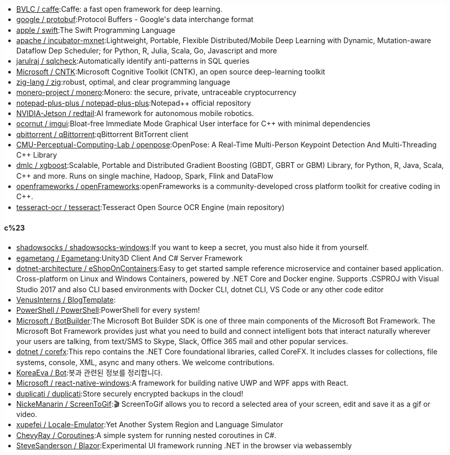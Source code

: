 * [BVLC / caffe](https://github.com/BVLC/caffe):Caffe: a fast open framework for deep learning.
* [google / protobuf](https://github.com/google/protobuf):Protocol Buffers - Google's data interchange format
* [apple / swift](https://github.com/apple/swift):The Swift Programming Language
* [apache / incubator-mxnet](https://github.com/apache/incubator-mxnet):Lightweight, Portable, Flexible Distributed/Mobile Deep Learning with Dynamic, Mutation-aware Dataflow Dep Scheduler; for Python, R, Julia, Scala, Go, Javascript and more
* [jarulraj / sqlcheck](https://github.com/jarulraj/sqlcheck):Automatically identify anti-patterns in SQL queries
* [Microsoft / CNTK](https://github.com/Microsoft/CNTK):Microsoft Cognitive Toolkit (CNTK), an open source deep-learning toolkit
* [zig-lang / zig](https://github.com/zig-lang/zig):robust, optimal, and clear programming language
* [monero-project / monero](https://github.com/monero-project/monero):Monero: the secure, private, untraceable cryptocurrency
* [notepad-plus-plus / notepad-plus-plus](https://github.com/notepad-plus-plus/notepad-plus-plus):Notepad++ official repository
* [NVIDIA-Jetson / redtail](https://github.com/NVIDIA-Jetson/redtail):AI framework for autonomous mobile robotics.
* [ocornut / imgui](https://github.com/ocornut/imgui):Bloat-free Immediate Mode Graphical User interface for C++ with minimal dependencies
* [qbittorrent / qBittorrent](https://github.com/qbittorrent/qBittorrent):qBittorrent BitTorrent client
* [CMU-Perceptual-Computing-Lab / openpose](https://github.com/CMU-Perceptual-Computing-Lab/openpose):OpenPose: A Real-Time Multi-Person Keypoint Detection And Multi-Threading C++ Library
* [dmlc / xgboost](https://github.com/dmlc/xgboost):Scalable, Portable and Distributed Gradient Boosting (GBDT, GBRT or GBM) Library, for Python, R, Java, Scala, C++ and more. Runs on single machine, Hadoop, Spark, Flink and DataFlow
* [openframeworks / openFrameworks](https://github.com/openframeworks/openFrameworks):openFrameworks is a community-developed cross platform toolkit for creative coding in C++.
* [tesseract-ocr / tesseract](https://github.com/tesseract-ocr/tesseract):Tesseract Open Source OCR Engine (main repository)

#### c%23
* [shadowsocks / shadowsocks-windows](https://github.com/shadowsocks/shadowsocks-windows):If you want to keep a secret, you must also hide it from yourself.
* [egametang / Egametang](https://github.com/egametang/Egametang):Unity3D Client And C# Server Framework
* [dotnet-architecture / eShopOnContainers](https://github.com/dotnet-architecture/eShopOnContainers):Easy to get started sample reference microservice and container based application. Cross-platform on Linux and Windows Containers, powered by .NET Core and Docker engine. Supports .CSPROJ with Visual Studio 2017 and also CLI based environments with Docker CLI, dotnet CLI, VS Code or any other code editor
* [VenusInterns / BlogTemplate](https://github.com/VenusInterns/BlogTemplate):
* [PowerShell / PowerShell](https://github.com/PowerShell/PowerShell):PowerShell for every system!
* [Microsoft / BotBuilder](https://github.com/Microsoft/BotBuilder):The Microsoft Bot Builder SDK is one of three main components of the Microsoft Bot Framework. The Microsoft Bot Framework provides just what you need to build and connect intelligent bots that interact naturally wherever your users are talking, from text/SMS to Skype, Slack, Office 365 mail and other popular services.
* [dotnet / corefx](https://github.com/dotnet/corefx):This repo contains the .NET Core foundational libraries, called CoreFX. It includes classes for collections, file systems, console, XML, async and many others. We welcome contributions.
* [KoreaEva / Bot](https://github.com/KoreaEva/Bot):봇과 관련된 정보를 정리합니다.
* [Microsoft / react-native-windows](https://github.com/Microsoft/react-native-windows):A framework for building native UWP and WPF apps with React.
* [duplicati / duplicati](https://github.com/duplicati/duplicati):Store securely encrypted backups in the cloud!
* [NickeManarin / ScreenToGif](https://github.com/NickeManarin/ScreenToGif):🎬 ScreenToGif allows you to record a selected area of your screen, edit and save it as a gif or video.
* [xupefei / Locale-Emulator](https://github.com/xupefei/Locale-Emulator):Yet Another System Region and Language Simulator
* [ChevyRay / Coroutines](https://github.com/ChevyRay/Coroutines):A simple system for running nested coroutines in C#.
* [SteveSanderson / Blazor](https://github.com/SteveSanderson/Blazor):Experimental UI framework running .NET in the browser via webassembly